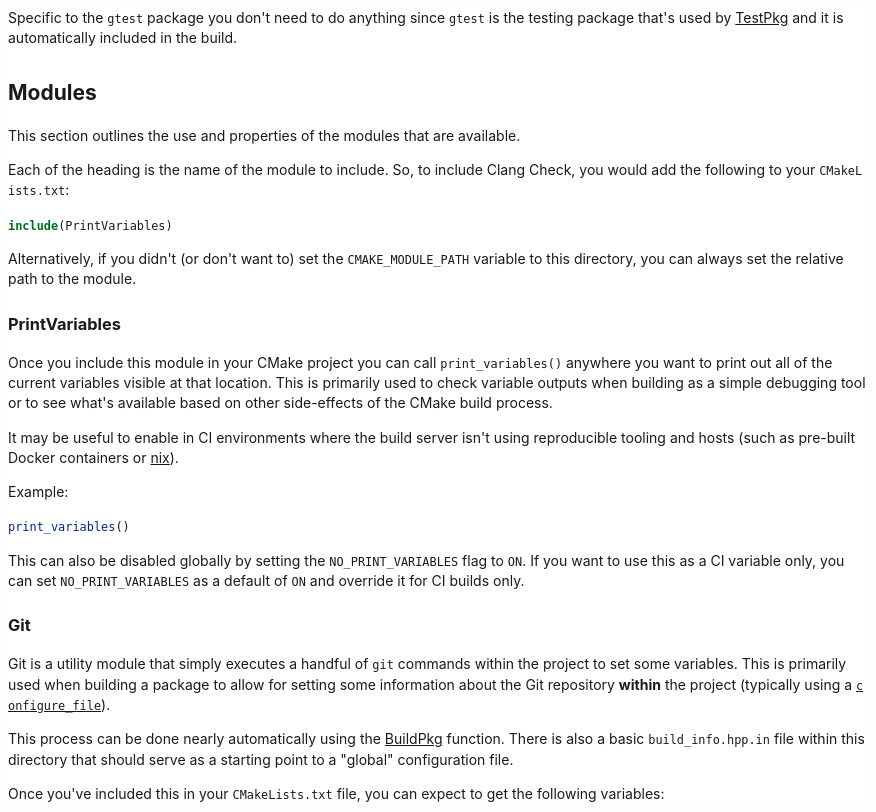Specific to the `gtest` package you don't need to do anything since `gtest` is the testing package
that's used by [TestPkg](#testpkg) and it is automatically included in the build.

## Modules

This section outlines the use and properties of the modules that are available.

Each of the heading is the name of the module to include. So, to include Clang Check, you would add
the following to your `CMakeLists.txt`:

```cmake
include(PrintVariables)
```

Alternatively, if you didn't (or don't want to) set the `CMAKE_MODULE_PATH` variable to this
directory, you can always set the relative path to the module.

### PrintVariables

Once you include this module in your CMake project you can call `print_variables()` anywhere you want
to print out all of the current variables visible at that location. This is primarily used to check
variable outputs when building as a simple debugging tool or to see what's available based on other
side-effects of the CMake build process.

It may be useful to enable in CI environments where the build server isn't using reproducible
tooling and hosts (such as pre-built Docker containers or [nix](https://nix.dev)).

Example:

```cmake
print_variables()
```

This can also be disabled globally by setting the `NO_PRINT_VARIABLES` flag to `ON`. If you want to use
this as a CI variable only, you can set `NO_PRINT_VARIABLES` as a default of `ON` and override it for
CI builds only.

### Git

Git is a utility module that simply executes a handful of `git` commands within the project to set some
variables. This is primarily used when building a package to allow for setting some information about
the Git repository **within** the project (typically using a [`configure_file`](https://cmake.org/cmake/help/latest/command/configure_file.html)).

This process can be done nearly automatically using the [BuildPkg](#buildpkg) function. There is also
a basic `build_info.hpp.in` file within this directory that should serve as a starting point to a
"global" configuration file.

Once you've included this in your `CMakeLists.txt` file, you can expect to get the following variables:
